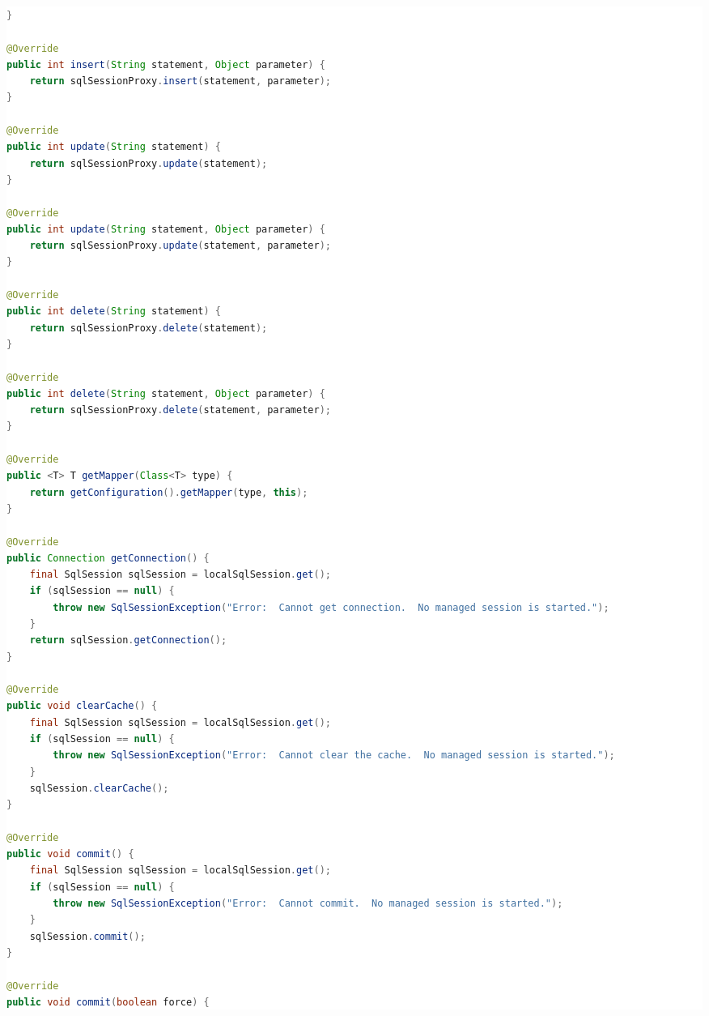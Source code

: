```java
}

@Override
public int insert(String statement, Object parameter) {
    return sqlSessionProxy.insert(statement, parameter);
}

@Override
public int update(String statement) {
    return sqlSessionProxy.update(statement);
}

@Override
public int update(String statement, Object parameter) {
    return sqlSessionProxy.update(statement, parameter);
}

@Override
public int delete(String statement) {
    return sqlSessionProxy.delete(statement);
}

@Override
public int delete(String statement, Object parameter) {
    return sqlSessionProxy.delete(statement, parameter);
}

@Override
public <T> T getMapper(Class<T> type) {
    return getConfiguration().getMapper(type, this);
}

@Override
public Connection getConnection() {
    final SqlSession sqlSession = localSqlSession.get();
    if (sqlSession == null) {
        throw new SqlSessionException("Error:  Cannot get connection.  No managed session is started.");
    }
    return sqlSession.getConnection();
}

@Override
public void clearCache() {
    final SqlSession sqlSession = localSqlSession.get();
    if (sqlSession == null) {
        throw new SqlSessionException("Error:  Cannot clear the cache.  No managed session is started.");
    }
    sqlSession.clearCache();
}

@Override
public void commit() {
    final SqlSession sqlSession = localSqlSession.get();
    if (sqlSession == null) {
        throw new SqlSessionException("Error:  Cannot commit.  No managed session is started.");
    }
    sqlSession.commit();
}

@Override
public void commit(boolean force) {
```